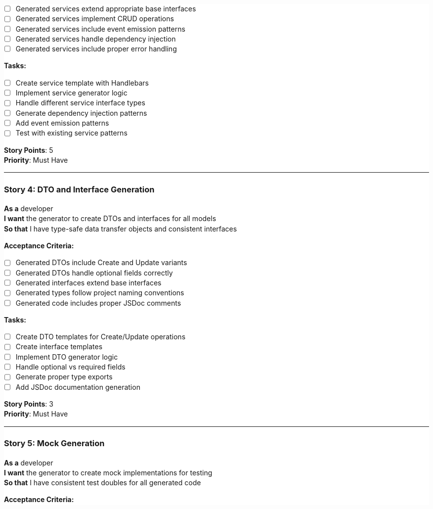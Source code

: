 - [ ] Generated services extend appropriate base interfaces
- [ ] Generated services implement CRUD operations
- [ ] Generated services include event emission patterns
- [ ] Generated services handle dependency injection
- [ ] Generated services include proper error handling

**Tasks:**

- [ ] Create service template with Handlebars
- [ ] Implement service generator logic
- [ ] Handle different service interface types
- [ ] Generate dependency injection patterns
- [ ] Add event emission patterns
- [ ] Test with existing service patterns

**Story Points**: 5  
**Priority**: Must Have

---

### **Story 4: DTO and Interface Generation**

**As a** developer  
**I want** the generator to create DTOs and interfaces for all models  
**So that** I have type-safe data transfer objects and consistent interfaces  

**Acceptance Criteria:**

- [ ] Generated DTOs include Create and Update variants
- [ ] Generated DTOs handle optional fields correctly
- [ ] Generated interfaces extend base interfaces
- [ ] Generated types follow project naming conventions
- [ ] Generated code includes proper JSDoc comments

**Tasks:**

- [ ] Create DTO templates for Create/Update operations
- [ ] Create interface templates
- [ ] Implement DTO generator logic
- [ ] Handle optional vs required fields
- [ ] Generate proper type exports
- [ ] Add JSDoc documentation generation

**Story Points**: 3  
**Priority**: Must Have

---

### **Story 5: Mock Generation**

**As a** developer  
**I want** the generator to create mock implementations for testing  
**So that** I have consistent test doubles for all generated code  

**Acceptance Criteria:**
